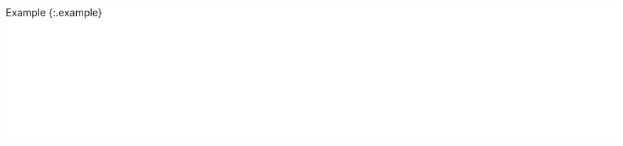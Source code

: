 


Example
{:.example}

<pre class="prettyprint">
<code> 
<div id="slider" data-role="ejmslider" data-ej-touchStart="onStart"></div>
<script> 
// touchStart event for slider  
function onStart(args){ //handle the event
}
</script></code>
</pre>
<pre class="prettyprint">
<code> 
<div id="slider" ></div>
<script>
//touchStart event for slider
$("#slider").ejmSlider({
  touchStart: function (args) { //handle the event 
}
});  
</script></code>
</pre>



